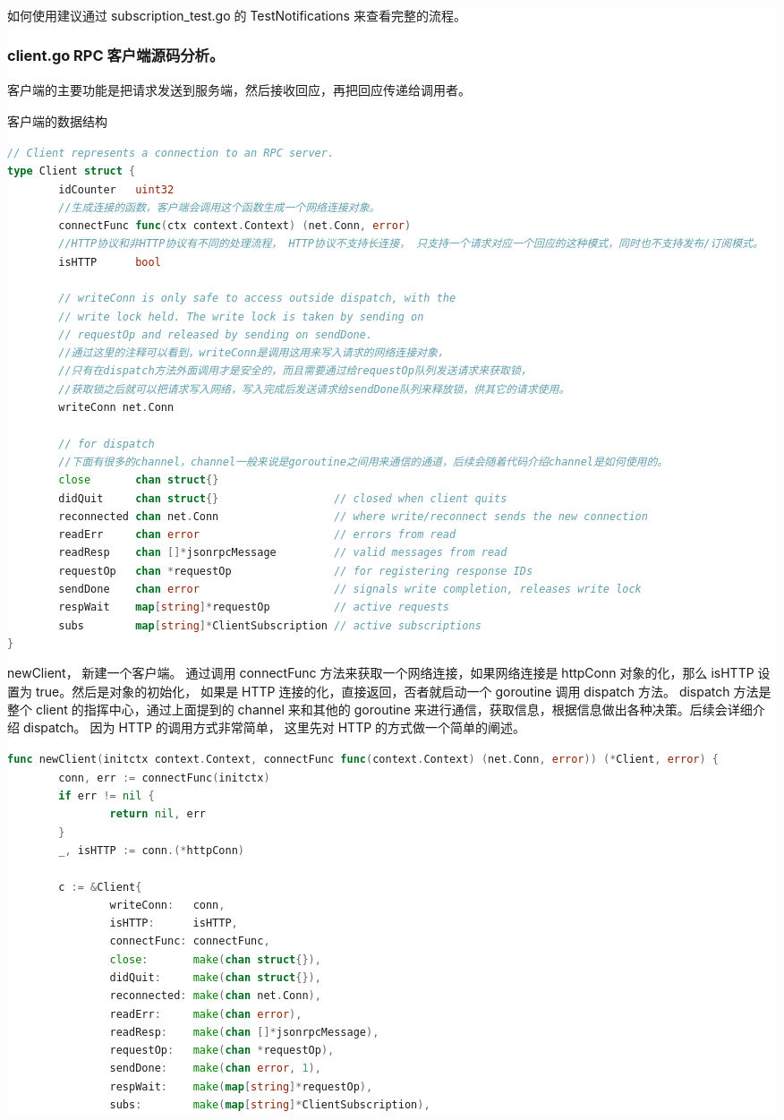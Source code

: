 如何使用建议通过 subscription_test.go 的 TestNotifications 来查看完整的流程。

### **client.go RPC 客户端源码分析。**

客户端的主要功能是把请求发送到服务端，然后接收回应，再把回应传递给调用者。

客户端的数据结构

```go
// Client represents a connection to an RPC server.
type Client struct {
        idCounter   uint32
        //生成连接的函数，客户端会调用这个函数生成一个网络连接对象。
        connectFunc func(ctx context.Context) (net.Conn, error)
        //HTTP协议和非HTTP协议有不同的处理流程， HTTP协议不支持长连接， 只支持一个请求对应一个回应的这种模式，同时也不支持发布/订阅模式。 
        isHTTP      bool

        // writeConn is only safe to access outside dispatch, with the
        // write lock held. The write lock is taken by sending on
        // requestOp and released by sending on sendDone.
        //通过这里的注释可以看到，writeConn是调用这用来写入请求的网络连接对象，
        //只有在dispatch方法外面调用才是安全的，而且需要通过给requestOp队列发送请求来获取锁，
        //获取锁之后就可以把请求写入网络，写入完成后发送请求给sendDone队列来释放锁，供其它的请求使用。
        writeConn net.Conn

        // for dispatch
        //下面有很多的channel，channel一般来说是goroutine之间用来通信的通道，后续会随着代码介绍channel是如何使用的。
        close       chan struct{}
        didQuit     chan struct{}                  // closed when client quits
        reconnected chan net.Conn                  // where write/reconnect sends the new connection
        readErr     chan error                     // errors from read
        readResp    chan []*jsonrpcMessage         // valid messages from read
        requestOp   chan *requestOp                // for registering response IDs
        sendDone    chan error                     // signals write completion, releases write lock
        respWait    map[string]*requestOp          // active requests
        subs        map[string]*ClientSubscription // active subscriptions
}
```

newClient， 新建一个客户端。 通过调用 connectFunc 方法来获取一个网络连接，如果网络连接是 httpConn 对象的化，那么 isHTTP 设置为 true。然后是对象的初始化， 如果是 HTTP 连接的化，直接返回，否者就启动一个 goroutine 调用 dispatch 方法。 dispatch 方法是整个 client 的指挥中心，通过上面提到的 channel 来和其他的 goroutine 来进行通信，获取信息，根据信息做出各种决策。后续会详细介绍 dispatch。 因为 HTTP 的调用方式非常简单， 这里先对 HTTP 的方式做一个简单的阐述。

```go
func newClient(initctx context.Context, connectFunc func(context.Context) (net.Conn, error)) (*Client, error) {
        conn, err := connectFunc(initctx)
        if err != nil {
                return nil, err
        }
        _, isHTTP := conn.(*httpConn)

        c := &Client{
                writeConn:   conn,
                isHTTP:      isHTTP,
                connectFunc: connectFunc,
                close:       make(chan struct{}),
                didQuit:     make(chan struct{}),
                reconnected: make(chan net.Conn),
                readErr:     make(chan error),
                readResp:    make(chan []*jsonrpcMessage),
                requestOp:   make(chan *requestOp),
                sendDone:    make(chan error, 1),
                respWait:    make(map[string]*requestOp),
                subs:        make(map[string]*ClientSubscription),
```
